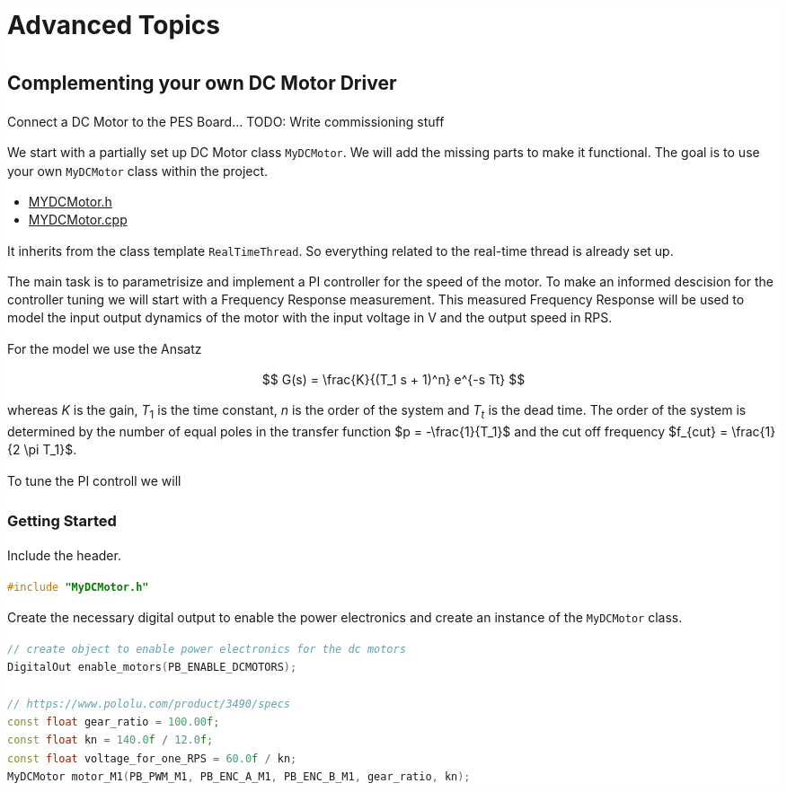 # Advanced Topics

## Complementing your own DC Motor Driver

Connect a DC Motor to the PES Board... TODO: Write commissioning stuff

We start with a partially set up DC Motor class ``MyDCMotor``. We will add the missing parts to make it functional. The goal is to use your own ``MyDCMotor`` class within the project.

- [MYDCMotor.h](../../lib/MyDCMotor/MyDCMotor.h)
- [MYDCMotor.cpp](../../lib/MyDCMotor/MyDCMotor.h)

It inherits from the class template ``RealTimeThread``. So everything related to the real-time thread is already set up.

The main task is to parametrisize and implement a PI controller for the speed of the motor. To make an informed descision for the controller tuning we will start with a Frequency Response measurement. This measured Frequency Response will be used to model the input output dynamics of the motor with the input voltage in V and the output speed in RPS.

For the model we use the Ansatz

$$
G(s) = \frac{K}{(T_1 s + 1)^n} e^{-s Tt}
$$

whereas $K$ is the gain, $T_1$ is the time constant, $n$ is the order of the system and $T_t$ is the dead time. The order of the system is determined by the number of equal poles in the transfer function $p = -\frac{1}{T_1}$ and the cut off frequency $f_{cut} = \frac{1}{2 \pi T_1}$.

To tune the PI controll we will 





### Getting Started

Include the header.

```cpp
#include "MyDCMotor.h"
```

Create the necessary digital output to enable the power electronics and create an instance of the ``MyDCMotor`` class.

```cpp
// create object to enable power electronics for the dc motors
DigitalOut enable_motors(PB_ENABLE_DCMOTORS);

// https://www.pololu.com/product/3490/specs
const float gear_ratio = 100.00f;
const float kn = 140.0f / 12.0f;
const float voltage_for_one_RPS = 60.0f / kn;
MyDCMotor motor_M1(PB_PWM_M1, PB_ENC_A_M1, PB_ENC_B_M1, gear_ratio, kn);
```
